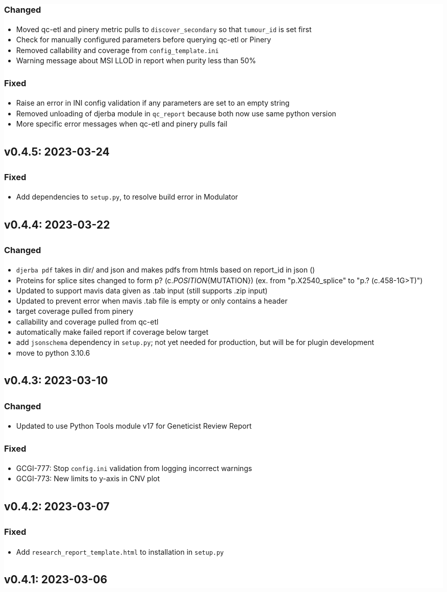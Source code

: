 ### Changed
- Moved qc-etl and pinery metric pulls to `discover_secondary` so that `tumour_id` is set first
- Check for manually configured parameters before querying qc-etl or Pinery
- Removed callability and coverage from `config_template.ini`
- Warning message about MSI LLOD in report when purity less than 50%

### Fixed
- Raise an error in INI config validation if any parameters are set to an empty string
- Removed unloading of djerba module in `qc_report` because both now use same python version
- More specific error messages when qc-etl and pinery pulls fail

## v0.4.5: 2023-03-24

### Fixed
- Add dependencies to `setup.py`, to resolve build error in Modulator

## v0.4.4: 2023-03-22

### Changed
- `djerba pdf` takes in dir/ and json and makes pdfs from htmls based on report_id in json ()
- Proteins for splice sites changed to form p? (c.${POSITION}${MUTATION}) (ex. from "p.X2540_splice" to "p.? (c.458-1G>T)")
- Updated to support mavis data given as .tab input (still supports .zip input)
- Updated to prevent error when mavis .tab file is empty or only contains a header
- target coverage pulled from pinery
- callability and coverage pulled from qc-etl
- automatically make failed report if coverage below target
- add `jsonschema` dependency in `setup.py`; not yet needed for production, but will be for plugin development
- move to python 3.10.6

## v0.4.3: 2023-03-10

### Changed
- Updated to use Python Tools module v17 for Geneticist Review Report

### Fixed
- GCGI-777: Stop `config.ini` validation from logging incorrect warnings
- GCGI-773: New limits to y-axis in CNV plot

## v0.4.2: 2023-03-07

### Fixed
- Add `research_report_template.html` to installation in `setup.py`

## v0.4.1: 2023-03-06
